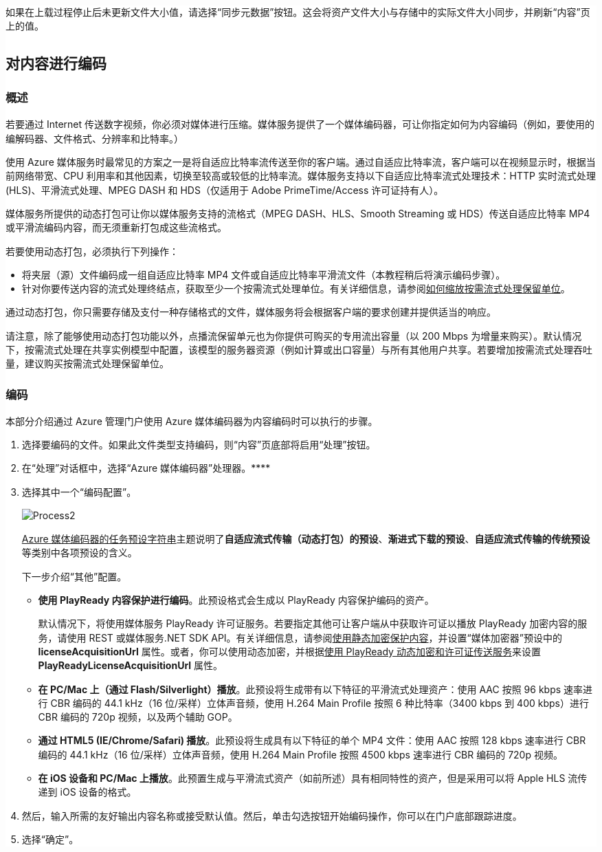如果在上载过程停止后未更新文件大小值，请选择“同步元数据”按钮。这会将资产文件大小与存储中的实际文件大小同步，并刷新“内容”页上的值。


## 对内容进行编码

### 概述
若要通过 Internet 传送数字视频，你必须对媒体进行压缩。媒体服务提供了一个媒体编码器，可让你指定如何为内容编码（例如，要使用的编解码器、文件格式、分辨率和比特率。）

使用 Azure 媒体服务时最常见的方案之一是将自适应比特率流传送至你的客户端。通过自适应比特率流，客户端可以在视频显示时，根据当前网络带宽、CPU 利用率和其他因素，切换至较高或较低的比特率流。媒体服务支持以下自适应比特率流式处理技术：HTTP 实时流式处理 (HLS)、平滑流式处理、MPEG DASH 和 HDS（仅适用于 Adobe PrimeTime/Access 许可证持有人）。

媒体服务所提供的动态打包可让你以媒体服务支持的流格式（MPEG DASH、HLS、Smooth Streaming 或 HDS）传送自适应比特率 MP4 或平滑流编码内容，而无须重新打包成这些流格式。

若要使用动态打包，必须执行下列操作：

- 将夹层（源）文件编码成一组自适应比特率 MP4 文件或自适应比特率平滑流文件（本教程稍后将演示编码步骤）。
- 针对你要传送内容的流式处理终结点，获取至少一个按需流式处理单位。有关详细信息，请参阅[如何缩放按需流式处理保留单位](/documentation/articles/media-services-manage-origins#scale_streaming_endpoints)。

通过动态打包，你只需要存储及支付一种存储格式的文件，媒体服务将会根据客户端的要求创建并提供适当的响应。

请注意，除了能够使用动态打包功能以外，点播流保留单元也为你提供可购买的专用流出容量（以 200 Mbps 为增量来购买）。默认情况下，按需流式处理在共享实例模型中配置，该模型的服务器资源（例如计算或出口容量）与所有其他用户共享。若要增加按需流式处理吞吐量，建议购买按需流式处理保留单位。

### 编码

本部分介绍通过 Azure 管理门户使用 Azure 媒体编码器为内容编码时可以执行的步骤。

1.  选择要编码的文件。如果此文件类型支持编码，则“内容”页底部将启用“处理”按钮。
4. 在“处理”对话框中，选择“Azure 媒体编码器”处理器。****
5. 选择其中一个“编码配置”。

	![Process2][process2]

	[Azure 媒体编码器的任务预设字符串](https://msdn.microsoft.com/zh-cn/library/azure/dn619392.aspx)主题说明了**自适应流式传输（动态打包）的预设**、**渐进式下载的预设**、**自适应流式传输的传统预设**等类别中各项预设的含义。

	下一步介绍“其他”配置。

	+ **使用 PlayReady 内容保护进行编码**。此预设格式会生成以 PlayReady 内容保护编码的资产。  

		默认情况下，将使用媒体服务 PlayReady 许可证服务。若要指定其他可让客户端从中获取许可证以播放 PlayReady 加密内容的服务，请使用 REST 或媒体服务.NET SDK API。有关详细信息，请参阅[使用静态加密保护内容]()，并设置“媒体加密器”预设中的 **licenseAcquisitionUrl** 属性。或者，你可以使用动态加密，并根据[使用 PlayReady 动态加密和许可证传送服务](https://msdn.microsoft.com/zh-cn/library/azure/dn783467.aspx)来设置 **PlayReadyLicenseAcquisitionUrl** 属性。
	+ **在 PC/Mac 上（通过 Flash/Silverlight）播放**。此预设将生成带有以下特征的平滑流式处理资产：使用 AAC 按照 96 kbps 速率进行 CBR 编码的 44.1 kHz（16 位/采样）立体声音频，使用 H.264 Main Profile 按照 6 种比特率（3400 kbps 到 400 kbps）进行 CBR 编码的 720p 视频，以及两个辅助 GOP。
	+ **通过 HTML5 (IE/Chrome/Safari) 播放**。此预设将生成具有以下特征的单个 MP4 文件：使用 AAC 按照 128 kbps 速率进行 CBR 编码的 44.1 kHz（16 位/采样）立体声音频，使用 H.264 Main Profile 按照 4500 kbps 速率进行 CBR 编码的 720p 视频。
	+ **在 iOS 设备和 PC/Mac 上播放**。此预置生成与平滑流式资产（如前所述）具有相同特性的资产，但是采用可以将 Apple HLS 流传递到 iOS 设备的格式。

5. 然后，输入所需的友好输出内容名称或接受默认值。然后，单击勾选按钮开始编码操作，你可以在门户底部跟踪进度。
6. 选择“确定”。


[Azure Management Portal]: http://manage.windowsazure.cn/
[portaloverview]: ./media/media-services-portal-get-started/media-services-content-page.png
[publishedcontent]: ./media/media-services-portal-get-started/media-services-upload-content-published.png
[uploadcontent]: ./media/media-services-portal-get-started/UploadContent.png
[status]: ./media/media-services-portal-get-started/Status.png
[encoder]: ./media/media-services-manage-content/EncoderDialog2.png
[branding]: ./media/branding-reporting.png
[contentpage]: ./media/media-services-portal-get-started/media-services-content-page.png
[process]: ./media/media-services-manage-content/media-services-process-video.png
[process2]: ./media/media-services-portal-get-started/media-services-process-video2.png
[encrypt]: ./media/media-services-manage-content/media-services-encrypt-content.png
[AMSPlayer]: ./media/media-services-portal-get-started/media-services-portal-player.png